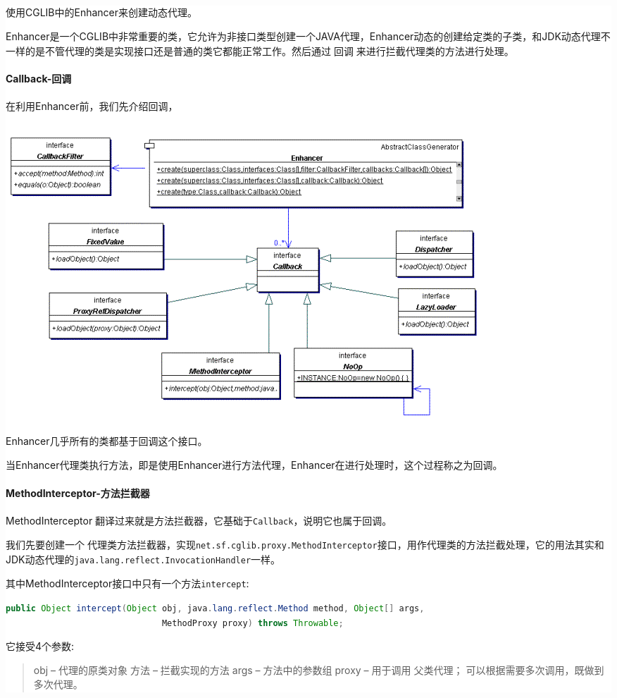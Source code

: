 使用CGLIB中的Enhancer来创建动态代理。

Enhancer是一个CGLIB中非常重要的类，它允许为非接口类型创建一个JAVA代理，Enhancer动态的创建给定类的子类，和JDK动态代理不一样的是不管代理的类是实现接口还是普通的类它都能正常工作。然后通过 回调 来进行拦截代理类的方法进行处理。

#### Callback-回调

在利用Enhancer前，我们先介绍回调，

![](../picture/jnbNov2005-2.png)

Enhancer几乎所有的类都基于回调这个接口。

当Enhancer代理类执行方法，即是使用Enhancer进行方法代理，Enhancer在进行处理时，这个过程称之为回调。

#### MethodInterceptor-方法拦截器

MethodInterceptor 翻译过来就是方法拦截器，它基础于`Callback`，说明它也属于回调。

我们先要创建一个 代理类方法拦截器，实现`net.sf.cglib.proxy.MethodInterceptor`接口，用作代理类的方法拦截处理，它的用法其实和JDK动态代理的`java.lang.reflect.InvocationHandler`一样。

其中MethodInterceptor接口中只有一个方法`intercept`:

```java
public Object intercept(Object obj, java.lang.reflect.Method method, Object[] args,
                               MethodProxy proxy) throws Throwable;
```

它接受4个参数:

> obj – 代理的原类对象
> 方法 – 拦截实现的方法
> args – 方法中的参数组
> proxy – 用于调用 父类代理； 可以根据需要多次调用，既做到多次代理。
